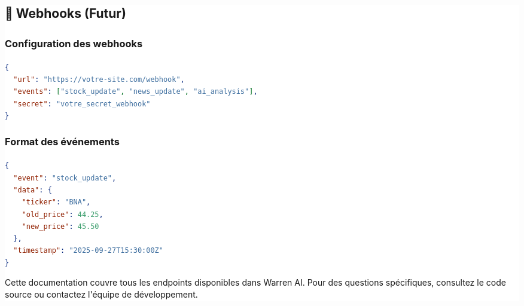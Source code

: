 ```javascript
```

## 🔄 Webhooks (Futur)

### Configuration des webhooks
```json
{
  "url": "https://votre-site.com/webhook",
  "events": ["stock_update", "news_update", "ai_analysis"],
  "secret": "votre_secret_webhook"
}
```

### Format des événements
```json
{
  "event": "stock_update",
  "data": {
    "ticker": "BNA",
    "old_price": 44.25,
    "new_price": 45.50
  },
  "timestamp": "2025-09-27T15:30:00Z"
}
```

Cette documentation couvre tous les endpoints disponibles dans Warren AI. Pour des questions spécifiques, consultez le code source ou contactez l'équipe de développement.

